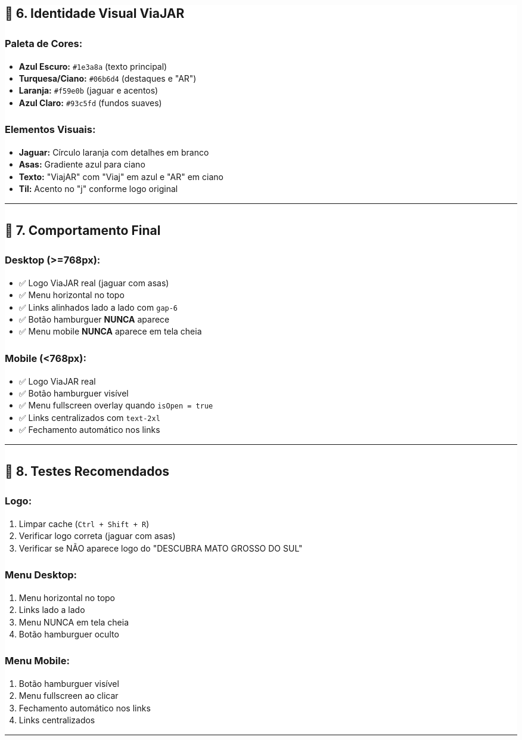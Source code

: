 
## 🎨 **6. Identidade Visual ViaJAR**

### **Paleta de Cores:**
- **Azul Escuro:** `#1e3a8a` (texto principal)
- **Turquesa/Ciano:** `#06b6d4` (destaques e "AR")
- **Laranja:** `#f59e0b` (jaguar e acentos)
- **Azul Claro:** `#93c5fd` (fundos suaves)

### **Elementos Visuais:**
- **Jaguar:** Círculo laranja com detalhes em branco
- **Asas:** Gradiente azul para ciano
- **Texto:** "ViajAR" com "Viaj" em azul e "AR" em ciano
- **Til:** Acento no "j" conforme logo original

---

## 🎯 **7. Comportamento Final**

### **Desktop (>=768px):**
- ✅ Logo ViaJAR real (jaguar com asas)
- ✅ Menu horizontal no topo
- ✅ Links alinhados lado a lado com `gap-6`
- ✅ Botão hamburguer **NUNCA** aparece
- ✅ Menu mobile **NUNCA** aparece em tela cheia

### **Mobile (<768px):**
- ✅ Logo ViaJAR real
- ✅ Botão hamburguer visível
- ✅ Menu fullscreen overlay quando `isOpen = true`
- ✅ Links centralizados com `text-2xl`
- ✅ Fechamento automático nos links

---

## 📱 **8. Testes Recomendados**

### **Logo:**
1. Limpar cache (`Ctrl + Shift + R`)
2. Verificar logo correta (jaguar com asas)
3. Verificar se NÃO aparece logo do "DESCUBRA MATO GROSSO DO SUL"

### **Menu Desktop:**
1. Menu horizontal no topo
2. Links lado a lado
3. Menu NUNCA em tela cheia
4. Botão hamburguer oculto

### **Menu Mobile:**
1. Botão hamburguer visível
2. Menu fullscreen ao clicar
3. Fechamento automático nos links
4. Links centralizados

---